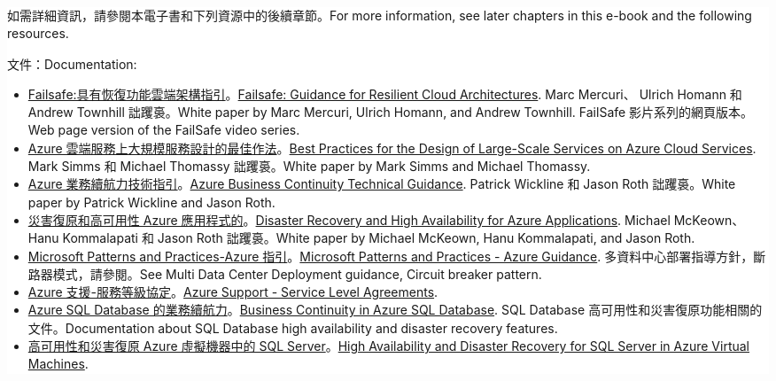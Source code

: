 <span data-ttu-id="2f5ff-212">如需詳細資訊，請參閱本電子書和下列資源中的後續章節。</span><span class="sxs-lookup"><span data-stu-id="2f5ff-212">For more information, see later chapters in this e-book and the following resources.</span></span>

<span data-ttu-id="2f5ff-213">文件：</span><span class="sxs-lookup"><span data-stu-id="2f5ff-213">Documentation:</span></span>

- <span data-ttu-id="2f5ff-214">[Failsafe:具有恢復功能雲端架構指引](https://msdn.microsoft.com/library/windowsazure/jj853352.aspx)。</span><span class="sxs-lookup"><span data-stu-id="2f5ff-214">[Failsafe: Guidance for Resilient Cloud Architectures](https://msdn.microsoft.com/library/windowsazure/jj853352.aspx).</span></span> <span data-ttu-id="2f5ff-215">Marc Mercuri、 Ulrich Homann 和 Andrew Townhill 詘躩裛。</span><span class="sxs-lookup"><span data-stu-id="2f5ff-215">White paper by Marc Mercuri, Ulrich Homann, and Andrew Townhill.</span></span> <span data-ttu-id="2f5ff-216">FailSafe 影片系列的網頁版本。</span><span class="sxs-lookup"><span data-stu-id="2f5ff-216">Web page version of the FailSafe video series.</span></span>
- <span data-ttu-id="2f5ff-217">[Azure 雲端服務上大規模服務設計的最佳作法](https://msdn.microsoft.com/library/windowsazure/jj717232.aspx)。</span><span class="sxs-lookup"><span data-stu-id="2f5ff-217">[Best Practices for the Design of Large-Scale Services on Azure Cloud Services](https://msdn.microsoft.com/library/windowsazure/jj717232.aspx).</span></span> <span data-ttu-id="2f5ff-218">Mark Simms 和 Michael Thomassy 詘躩裛。</span><span class="sxs-lookup"><span data-stu-id="2f5ff-218">White paper by Mark Simms and Michael Thomassy.</span></span>
- <span data-ttu-id="2f5ff-219">[Azure 業務續航力技術指引](https://msdn.microsoft.com/library/windowsazure/hh873027.aspx)。</span><span class="sxs-lookup"><span data-stu-id="2f5ff-219">[Azure Business Continuity Technical Guidance](https://msdn.microsoft.com/library/windowsazure/hh873027.aspx).</span></span> <span data-ttu-id="2f5ff-220">Patrick Wickline 和 Jason Roth 詘躩裛。</span><span class="sxs-lookup"><span data-stu-id="2f5ff-220">White paper by Patrick Wickline and Jason Roth.</span></span>
- <span data-ttu-id="2f5ff-221">[災害復原和高可用性 Azure 應用程式的](https://msdn.microsoft.com/library/windowsazure/dn251004.aspx)。</span><span class="sxs-lookup"><span data-stu-id="2f5ff-221">[Disaster Recovery and High Availability for Azure Applications](https://msdn.microsoft.com/library/windowsazure/dn251004.aspx).</span></span> <span data-ttu-id="2f5ff-222">Michael McKeown、 Hanu Kommalapati 和 Jason Roth 詘躩裛。</span><span class="sxs-lookup"><span data-stu-id="2f5ff-222">White paper by Michael McKeown, Hanu Kommalapati, and Jason Roth.</span></span>
- <span data-ttu-id="2f5ff-223">[Microsoft Patterns and Practices-Azure 指引](https://msdn.microsoft.com/library/dn568099.aspx)。</span><span class="sxs-lookup"><span data-stu-id="2f5ff-223">[Microsoft Patterns and Practices - Azure Guidance](https://msdn.microsoft.com/library/dn568099.aspx).</span></span> <span data-ttu-id="2f5ff-224">多資料中心部署指導方針，斷路器模式，請參閱。</span><span class="sxs-lookup"><span data-stu-id="2f5ff-224">See Multi Data Center Deployment guidance, Circuit breaker pattern.</span></span>
- <span data-ttu-id="2f5ff-225">[Azure 支援-服務等級協定](https://azure.microsoft.com/support/legal/sla/)。</span><span class="sxs-lookup"><span data-stu-id="2f5ff-225">[Azure Support - Service Level Agreements](https://azure.microsoft.com/support/legal/sla/).</span></span>
- <span data-ttu-id="2f5ff-226">[Azure SQL Database 的業務續航力](https://msdn.microsoft.com/library/windowsazure/hh852669.aspx)。</span><span class="sxs-lookup"><span data-stu-id="2f5ff-226">[Business Continuity in Azure SQL Database](https://msdn.microsoft.com/library/windowsazure/hh852669.aspx).</span></span> <span data-ttu-id="2f5ff-227">SQL Database 高可用性和災害復原功能相關的文件。</span><span class="sxs-lookup"><span data-stu-id="2f5ff-227">Documentation about SQL Database high availability and disaster recovery features.</span></span>
- <span data-ttu-id="2f5ff-228">[高可用性和災害復原 Azure 虛擬機器中的 SQL Server](https://msdn.microsoft.com/library/windowsazure/jj870962.aspx)。</span><span class="sxs-lookup"><span data-stu-id="2f5ff-228">[High Availability and Disaster Recovery for SQL Server in Azure Virtual Machines](https://msdn.microsoft.com/library/windowsazure/jj870962.aspx).</span></span>
